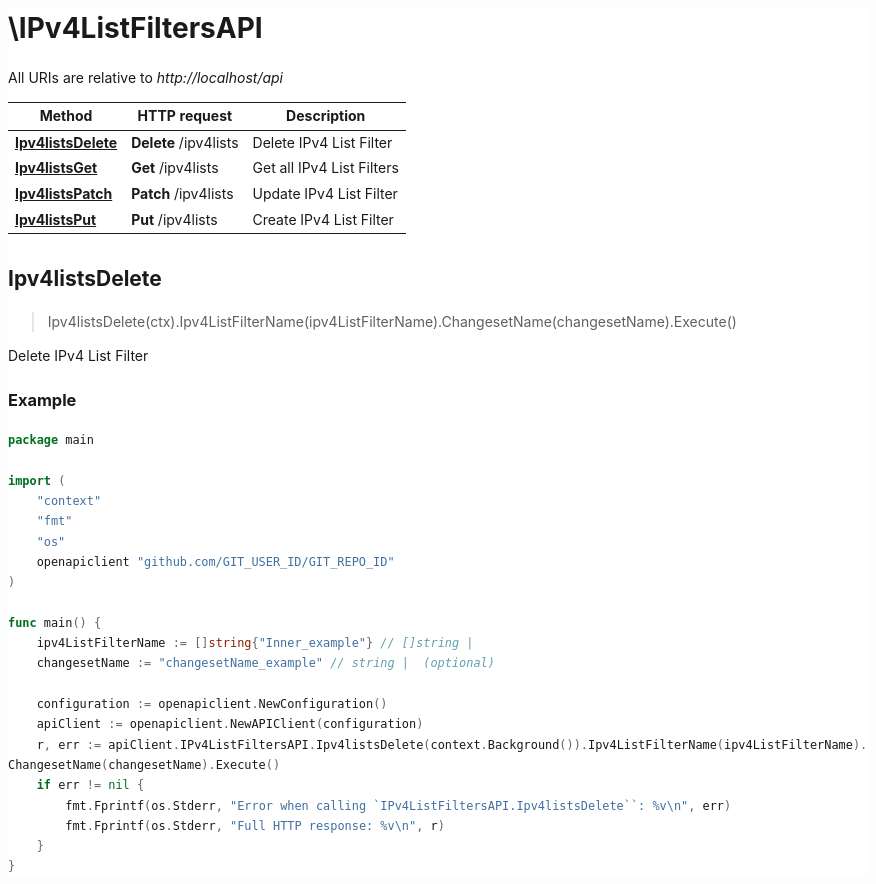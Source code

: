 # \IPv4ListFiltersAPI

All URIs are relative to *http://localhost/api*

Method | HTTP request | Description
------------- | ------------- | -------------
[**Ipv4listsDelete**](IPv4ListFiltersAPI.md#Ipv4listsDelete) | **Delete** /ipv4lists | Delete IPv4 List Filter
[**Ipv4listsGet**](IPv4ListFiltersAPI.md#Ipv4listsGet) | **Get** /ipv4lists | Get all IPv4 List Filters
[**Ipv4listsPatch**](IPv4ListFiltersAPI.md#Ipv4listsPatch) | **Patch** /ipv4lists | Update IPv4 List Filter
[**Ipv4listsPut**](IPv4ListFiltersAPI.md#Ipv4listsPut) | **Put** /ipv4lists | Create IPv4 List Filter



## Ipv4listsDelete

> Ipv4listsDelete(ctx).Ipv4ListFilterName(ipv4ListFilterName).ChangesetName(changesetName).Execute()

Delete IPv4 List Filter



### Example

```go
package main

import (
	"context"
	"fmt"
	"os"
	openapiclient "github.com/GIT_USER_ID/GIT_REPO_ID"
)

func main() {
	ipv4ListFilterName := []string{"Inner_example"} // []string | 
	changesetName := "changesetName_example" // string |  (optional)

	configuration := openapiclient.NewConfiguration()
	apiClient := openapiclient.NewAPIClient(configuration)
	r, err := apiClient.IPv4ListFiltersAPI.Ipv4listsDelete(context.Background()).Ipv4ListFilterName(ipv4ListFilterName).ChangesetName(changesetName).Execute()
	if err != nil {
		fmt.Fprintf(os.Stderr, "Error when calling `IPv4ListFiltersAPI.Ipv4listsDelete``: %v\n", err)
		fmt.Fprintf(os.Stderr, "Full HTTP response: %v\n", r)
	}
}
```
